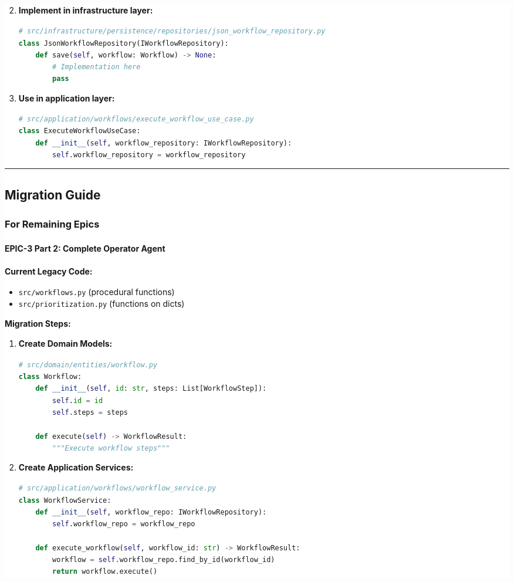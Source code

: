 2. **Implement in infrastructure layer:**
   ```python
   # src/infrastructure/persistence/repositories/json_workflow_repository.py
   class JsonWorkflowRepository(IWorkflowRepository):
       def save(self, workflow: Workflow) -> None:
           # Implementation here
           pass
   ```

3. **Use in application layer:**
   ```python
   # src/application/workflows/execute_workflow_use_case.py
   class ExecuteWorkflowUseCase:
       def __init__(self, workflow_repository: IWorkflowRepository):
           self.workflow_repository = workflow_repository
   ```

---

## Migration Guide

### For Remaining Epics

#### EPIC-3 Part 2: Complete Operator Agent

**Current Legacy Code:**
- `src/workflows.py` (procedural functions)
- `src/prioritization.py` (functions on dicts)

**Migration Steps:**

1. **Create Domain Models:**
   ```python
   # src/domain/entities/workflow.py
   class Workflow:
       def __init__(self, id: str, steps: List[WorkflowStep]):
           self.id = id
           self.steps = steps

       def execute(self) -> WorkflowResult:
           """Execute workflow steps"""
   ```

2. **Create Application Services:**
   ```python
   # src/application/workflows/workflow_service.py
   class WorkflowService:
       def __init__(self, workflow_repo: IWorkflowRepository):
           self.workflow_repo = workflow_repo

       def execute_workflow(self, workflow_id: str) -> WorkflowResult:
           workflow = self.workflow_repo.find_by_id(workflow_id)
           return workflow.execute()
   ```
